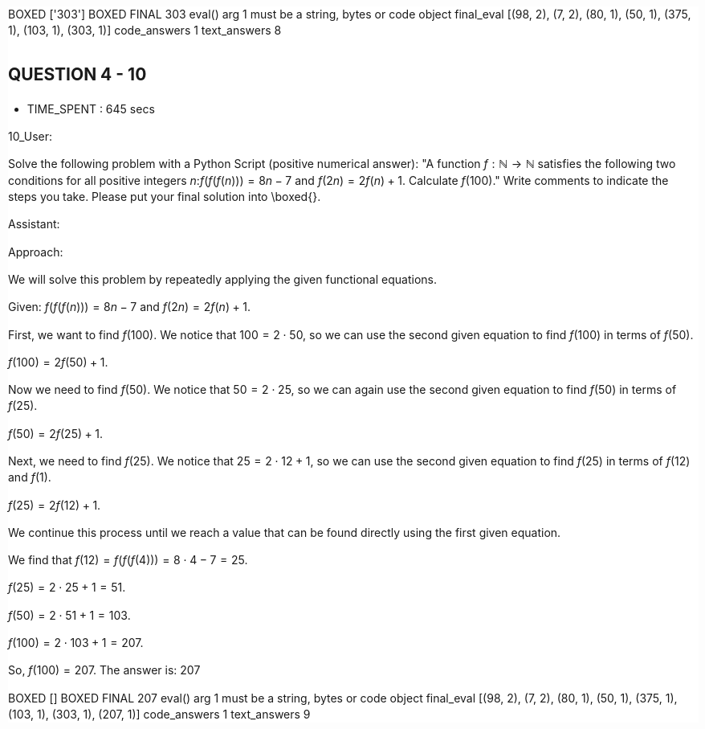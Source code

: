 BOXED ['303']
BOXED FINAL 303
eval() arg 1 must be a string, bytes or code object final_eval
[(98, 2), (7, 2), (80, 1), (50, 1), (375, 1), (103, 1), (303, 1)]
code_answers 1 text_answers 8



## QUESTION 4 - 10 
- TIME_SPENT : 645 secs

10_User:

Solve the following problem with a Python Script (positive numerical answer):
"A function $f: \mathbb N \to \mathbb N$ satisfies the following two conditions for all positive integers $n$:$f(f(f(n)))=8n-7$ and $f(2n)=2f(n)+1$. Calculate $f(100)$."
Write comments to indicate the steps you take. Please put your final solution into \boxed{}.

Assistant:

Approach:


We will solve this problem by repeatedly applying the given functional equations.

Given: $f(f(f(n)))=8n-7$ and $f(2n)=2f(n)+1$.

First, we want to find $f(100)$. We notice that $100 = 2 \cdot 50$, so we can use the second given equation to find $f(100)$ in terms of $f(50)$.

$f(100) = 2f(50) + 1$.

Now we need to find $f(50)$. We notice that $50 = 2 \cdot 25$, so we can again use the second given equation to find $f(50)$ in terms of $f(25)$.

$f(50) = 2f(25) + 1$.

Next, we need to find $f(25)$. We notice that $25 = 2 \cdot 12 + 1$, so we can use the second given equation to find $f(25)$ in terms of $f(12)$ and $f(1)$.

$f(25) = 2f(12) + 1$.

We continue this process until we reach a value that can be found directly using the first given equation.

We find that $f(12) = f(f(f(4))) = 8 \cdot 4 - 7 = 25$.

$f(25) = 2 \cdot 25 + 1 = 51$.

$f(50) = 2 \cdot 51 + 1 = 103$.

$f(100) = 2 \cdot 103 + 1 = 207$.

So, $f(100) = 207$.
The answer is: $207$

BOXED []
BOXED FINAL 207
eval() arg 1 must be a string, bytes or code object final_eval
[(98, 2), (7, 2), (80, 1), (50, 1), (375, 1), (103, 1), (303, 1), (207, 1)]
code_answers 1 text_answers 9

